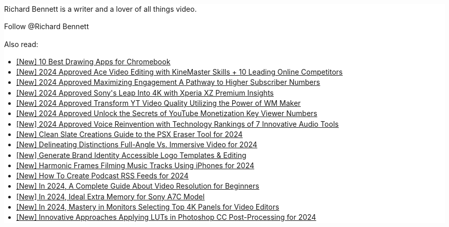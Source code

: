 Richard Bennett is a writer and a lover of all things video.

Follow @Richard Bennett


<ins class="adsbygoogle"
     style="display:block"
     data-ad-format="autorelaxed"
     data-ad-client="ca-pub-7571918770474297"
     data-ad-slot="1223367746"></ins>



<ins class="adsbygoogle"
     style="display:block"
     data-ad-client="ca-pub-7571918770474297"
     data-ad-slot="8358498916"
     data-ad-format="auto"
     data-full-width-responsive="true"></ins>


<span class="atpl-alsoreadstyle">Also read:</span>
<div><ul>
<li><a href="https://article-helps.techidaily.com/new-10-best-drawing-apps-for-chromebook/"><u>[New] 10 Best Drawing Apps for Chromebook</u></a></li>
<li><a href="https://article-helps.techidaily.com/new-2024-approved-ace-video-editing-with-kinemaster-skills-plus-10-leading-online-competitors/"><u>[New] 2024 Approved  Ace Video Editing with KineMaster Skills + 10 Leading Online Competitors</u></a></li>
<li><a href="https://article-helps.techidaily.com/new-2024-approved-maximizing-engagement-a-pathway-to-higher-subscriber-numbers/"><u>[New] 2024 Approved  Maximizing Engagement  A Pathway to Higher Subscriber Numbers</u></a></li>
<li><a href="https://fox-direct.techidaily.com/new-2024-approved-sonys-leap-into-4k-with-xperia-xz-premium-insights/"><u>[New] 2024 Approved  Sony's Leap Into 4K with Xperia XZ Premium Insights</u></a></li>
<li><a href="https://youtube-sure.techidaily.com/024-approved-transform-yt-video-quality-utilizing-the-power-of-wm-maker/"><u>[New] 2024 Approved  Transform YT Video Quality  Utilizing the Power of WM Maker</u></a></li>
<li><a href="https://youtube-docs.techidaily.com/024-approved-unlock-the-secrets-of-youtube-monetization-key-viewer-numbers/"><u>[New] 2024 Approved  Unlock the Secrets of YouTube Monetization  Key Viewer Numbers</u></a></li>
<li><a href="https://desktop-recording.techidaily.com/new-2024-approved-voice-reinvention-with-technology-rankings-of-7-innovative-audio-tools/"><u>[New] 2024 Approved  Voice Reinvention with Technology  Rankings of 7 Innovative Audio Tools</u></a></li>
<li><a href="https://article-helps.techidaily.com/new-clean-slate-creations-guide-to-the-psx-eraser-tool-for-2024/"><u>[New] Clean Slate Creations  Guide to the PSX Eraser Tool for 2024</u></a></li>
<li><a href="https://fox-links.techidaily.com/new-delineating-distinctions-full-angle-vs-immersive-video-for-2024/"><u>[New] Delineating Distinctions  Full-Angle Vs. Immersive Video for 2024</u></a></li>
<li><a href="https://article-helps.techidaily.com/new-generate-brand-identity-accessible-logo-templates-and-editing/"><u>[New] Generate Brand Identity  Accessible Logo Templates & Editing</u></a></li>
<li><a href="https://article-helps.techidaily.com/new-harmonic-frames-filming-music-tracks-using-iphones-for-2024/"><u>[New] Harmonic Frames  Filming Music Tracks Using iPhones for 2024</u></a></li>
<li><a href="https://article-helps.techidaily.com/new-how-to-create-podcast-rss-feeds-for-2024/"><u>[New] How To Create Podcast RSS Feeds for 2024</u></a></li>
<li><a href="https://article-helps.techidaily.com/new-in-2024-a-complete-guide-about-video-resolution-for-beginners/"><u>[New] In 2024, A Complete Guide About Video Resolution for Beginners</u></a></li>
<li><a href="https://article-helps.techidaily.com/new-in-2024-ideal-extra-memory-for-sony-a7c-model/"><u>[New] In 2024, Ideal Extra Memory for Sony A7C Model</u></a></li>
<li><a href="https://article-helps.techidaily.com/new-in-2024-mastery-in-monitors-selecting-top-4k-panels-for-video-editors/"><u>[New] In 2024, Mastery in Monitors  Selecting Top 4K Panels for Video Editors</u></a></li>
<li><a href="https://article-helps.techidaily.com/new-innovative-approaches-applying-luts-in-photoshop-cc-post-processing-for-2024/"><u>[New] Innovative Approaches  Applying LUTs in Photoshop CC Post-Processing for 2024</u></a></li>